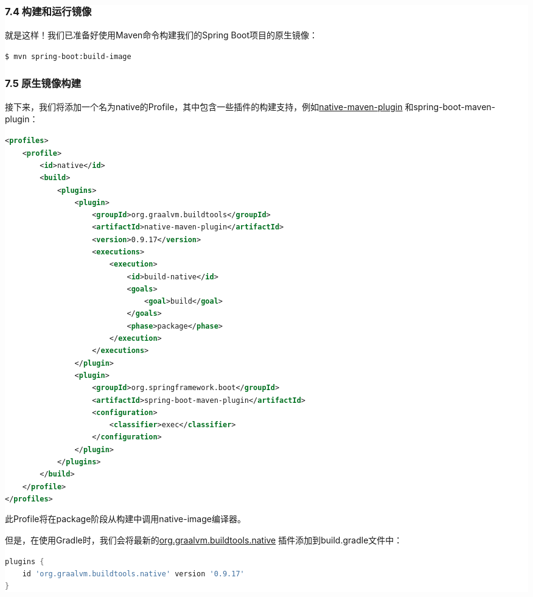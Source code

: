 ### 7.4 构建和运行镜像

就是这样！我们已准备好使用Maven命令构建我们的Spring Boot项目的原生镜像：

```shell
$ mvn spring-boot:build-image
```

### 7.5 原生镜像构建

接下来，我们将添加一个名为native的Profile，其中包含一些插件的构建支持，例如[native-maven-plugin](https://central.sonatype.com/artifact/org.graalvm.buildtools/native-maven-plugin/0.9.20)
和spring-boot-maven-plugin：

```xml
<profiles>
    <profile>
        <id>native</id>
        <build>
            <plugins>
                <plugin>
                    <groupId>org.graalvm.buildtools</groupId>
                    <artifactId>native-maven-plugin</artifactId>
                    <version>0.9.17</version>
                    <executions>
                        <execution>
                            <id>build-native</id>
                            <goals>
                                <goal>build</goal>
                            </goals>
                            <phase>package</phase>
                        </execution>
                    </executions>
                </plugin>
                <plugin>
                    <groupId>org.springframework.boot</groupId>
                    <artifactId>spring-boot-maven-plugin</artifactId>
                    <configuration>
                        <classifier>exec</classifier>
                    </configuration>
                </plugin>
            </plugins>
        </build>
    </profile>
</profiles>
```

此Profile将在package阶段从构建中调用native-image编译器。

但是，在使用Gradle时，我们会将最新的[org.graalvm.buildtools.native](https://central.sonatype.com/artifact/org.graalvm.buildtools.native/org.graalvm.buildtools.native.gradle.plugin/0.9.20)
插件添加到build.gradle文件中：

```groovy
plugins {
    id 'org.graalvm.buildtools.native' version '0.9.17'
}
```
